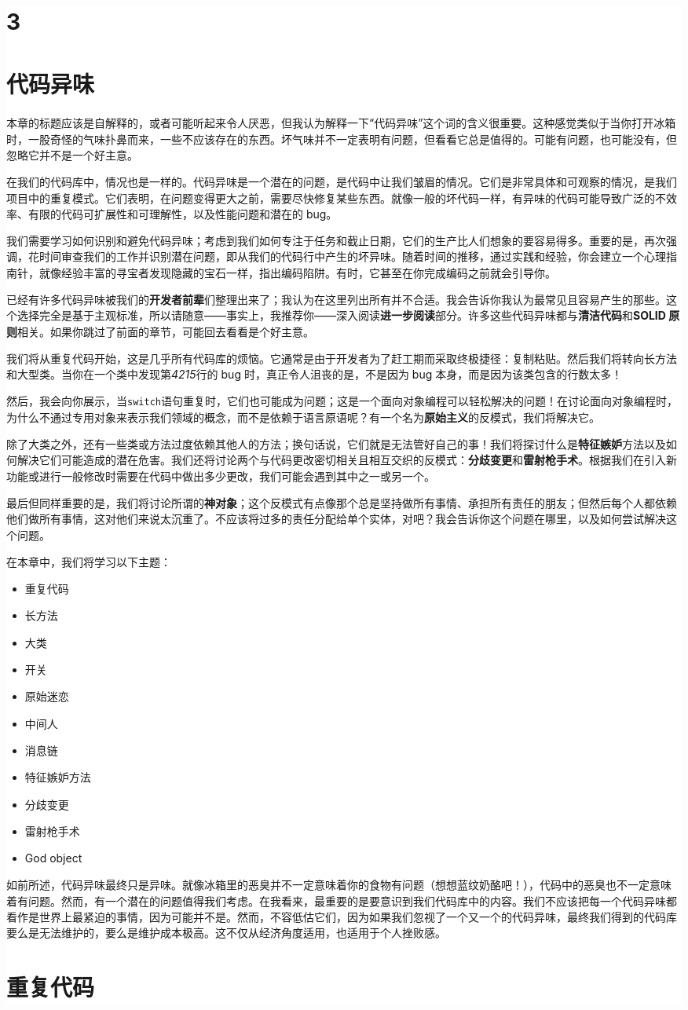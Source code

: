 # 3

# 代码异味

本章的标题应该是自解释的，或者可能听起来令人厌恶，但我认为解释一下“代码异味”这个词的含义很重要。这种感觉类似于当你打开冰箱时，一股奇怪的气味扑鼻而来，一些不应该存在的东西。坏气味并不一定表明有问题，但看看它总是值得的。可能有问题，也可能没有，但忽略它并不是一个好主意。

在我们的代码库中，情况也是一样的。代码异味是一个潜在的问题，是代码中让我们皱眉的情况。它们是非常具体和可观察的情况，是我们项目中的重复模式。它们表明，在问题变得更大之前，需要尽快修复某些东西。就像一般的坏代码一样，有异味的代码可能导致广泛的不效率、有限的代码可扩展性和可理解性，以及性能问题和潜在的 bug。

我们需要学习如何识别和避免代码异味；考虑到我们如何专注于任务和截止日期，它们的生产比人们想象的要容易得多。重要的是，再次强调，花时间审查我们的工作并识别潜在问题，即从我们的代码行中产生的坏异味。随着时间的推移，通过实践和经验，你会建立一个心理指南针，就像经验丰富的寻宝者发现隐藏的宝石一样，指出编码陷阱。有时，它甚至在你完成编码之前就会引导你。

已经有许多代码异味被我们的**开发者前辈**们整理出来了；我认为在这里列出所有并不合适。我会告诉你我认为最常见且容易产生的那些。这个选择完全是基于主观标准，所以请随意——事实上，我推荐你——深入阅读**进一步阅读**部分。许多这些代码异味都与**清洁代码**和**SOLID 原则**相关。如果你跳过了前面的章节，可能回去看看是个好主意。

我们将从重复代码开始，这是几乎所有代码库的烦恼。它通常是由于开发者为了赶工期而采取终极捷径：复制粘贴。然后我们将转向长方法和大型类。当你在一个类中发现第*4215*行的 bug 时，真正令人沮丧的是，不是因为 bug 本身，而是因为该类包含的行数太多！

然后，我会向你展示，当`switch`语句重复时，它们也可能成为问题；这是一个面向对象编程可以轻松解决的问题！在讨论面向对象编程时，为什么不通过专用对象来表示我们领域的概念，而不是依赖于语言原语呢？有一个名为**原始主义**的反模式，我们将解决它。

除了大类之外，还有一些类或方法过度依赖其他人的方法；换句话说，它们就是无法管好自己的事！我们将探讨什么是**特征嫉妒**方法以及如何解决它们可能造成的潜在危害。我们还将讨论两个与代码更改密切相关且相互交织的反模式：**分歧变更**和**雷射枪手术**。根据我们在引入新功能或进行一般修改时需要在代码中做出多少更改，我们可能会遇到其中之一或另一个。

最后但同样重要的是，我们将讨论所谓的**神对象**；这个反模式有点像那个总是坚持做所有事情、承担所有责任的朋友；但然后每个人都依赖他们做所有事情，这对他们来说太沉重了。不应该将过多的责任分配给单个实体，对吧？我会告诉你这个问题在哪里，以及如何尝试解决这个问题。

在本章中，我们将学习以下主题：

+   重复代码

+   长方法

+   大类

+   开关

+   原始迷恋

+   中间人

+   消息链

+   特征嫉妒方法

+   分歧变更

+   雷射枪手术

+   God object

如前所述，代码异味最终只是异味。就像冰箱里的恶臭并不一定意味着你的食物有问题（想想蓝纹奶酪吧！），代码中的恶臭也不一定意味着有问题。然而，有一个潜在的问题值得我们考虑。在我看来，最重要的是要意识到我们代码库中的内容。我们不应该把每一个代码异味都看作是世界上最紧迫的事情，因为可能并不是。然而，不容低估它们，因为如果我们忽视了一个又一个的代码异味，最终我们得到的代码库要么是无法维护的，要么是维护成本极高。这不仅从经济角度适用，也适用于个人挫败感。

# 重复代码
